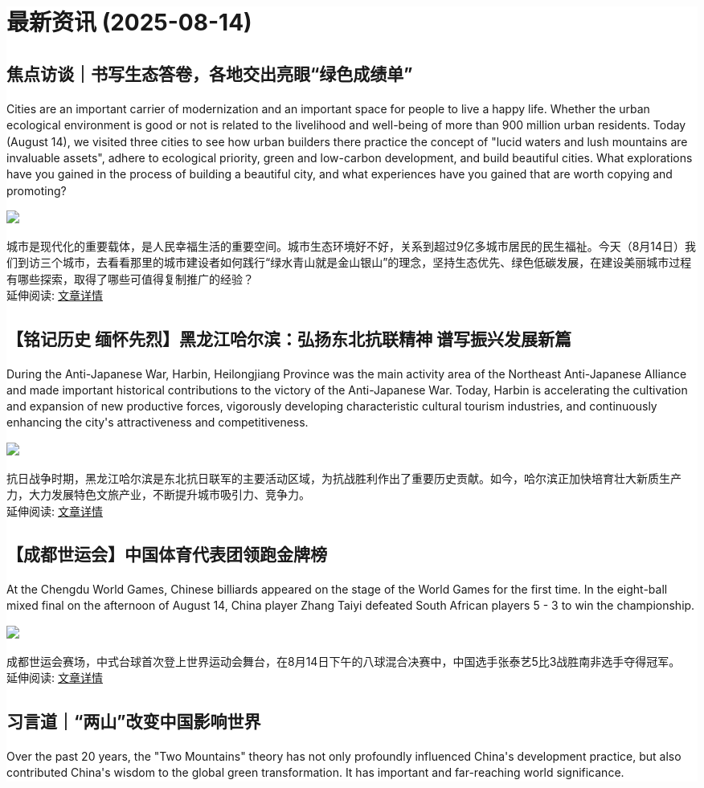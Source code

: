 # 最新资讯 (2025-08-14) 
## 焦点访谈｜书写生态答卷，各地交出亮眼“绿色成绩单”   
Cities are an important carrier of modernization and an important space for people to live a happy life. Whether the urban ecological environment is good or not is related to the livelihood and well-being of more than 900 million urban residents. Today (August 14), we visited three cities to see how urban builders there practice the concept of "lucid waters and lush mountains are invaluable assets", adhere to ecological priority, green and low-carbon development, and build beautiful cities. What explorations have you gained in the process of building a beautiful city, and what experiences have you gained that are worth copying and promoting?   

<img src="https://p5.img.cctvpic.com/photoworkspace/2025/08/14/2025081421060693609.jpg" />   

城市是现代化的重要载体，是人民幸福生活的重要空间。城市生态环境好不好，关系到超过9亿多城市居民的民生福祉。今天（8月14日）我们到访三个城市，去看看那里的城市建设者如何践行“绿水青山就是金山银山”的理念，坚持生态优先、绿色低碳发展，在建设美丽城市过程有哪些探索，取得了哪些可值得复制推广的经验？   
延伸阅读: [文章详情](https://news.cctv.com/2025/08/14/ARTIG6lNZqGmvUwsWOy1KShR250814.shtml)   

<qrcode title="焦点访谈｜书写生态答卷，各地交出亮眼“绿色成绩单”" image="https://p5.img.cctvpic.com/photoworkspace/2025/08/14/2025081421060693609.jpg" />   

## 【铭记历史 缅怀先烈】黑龙江哈尔滨：弘扬东北抗联精神 谱写振兴发展新篇   
During the Anti-Japanese War, Harbin, Heilongjiang Province was the main activity area of the Northeast Anti-Japanese Alliance and made important historical contributions to the victory of the Anti-Japanese War. Today, Harbin is accelerating the cultivation and expansion of new productive forces, vigorously developing characteristic cultural tourism industries, and continuously enhancing the city's attractiveness and competitiveness.   

<img src="https://p4.img.cctvpic.com/photoworkspace/2025/08/14/2025081420505919832.jpg" />   

抗日战争时期，黑龙江哈尔滨是东北抗日联军的主要活动区域，为抗战胜利作出了重要历史贡献。如今，哈尔滨正加快培育壮大新质生产力，大力发展特色文旅产业，不断提升城市吸引力、竞争力。   
延伸阅读: [文章详情](https://news.cctv.com/2025/08/14/ARTIc6wSWMOpSCsVtc8BvUrH250814.shtml)   

<qrcode title="【铭记历史 缅怀先烈】黑龙江哈尔滨：弘扬东北抗联精神 谱写振兴发展新篇" image="https://p4.img.cctvpic.com/photoworkspace/2025/08/14/2025081420505919832.jpg" />   

## 【成都世运会】中国体育代表团领跑金牌榜   
At the Chengdu World Games, Chinese billiards appeared on the stage of the World Games for the first time. In the eight-ball mixed final on the afternoon of August 14, China player Zhang Taiyi defeated South African players 5 - 3 to win the championship.   

<img src="https://p3.img.cctvpic.com/photoworkspace/2025/08/14/2025081420442850355.jpg" />   

成都世运会赛场，中式台球首次登上世界运动会舞台，在8月14日下午的八球混合决赛中，中国选手张泰艺5比3战胜南非选手夺得冠军。   
延伸阅读: [文章详情](https://news.cctv.com/2025/08/14/ARTI1FqvxKFFJDAnSQZpzIt8250814.shtml)   

<qrcode title="【成都世运会】中国体育代表团领跑金牌榜" image="https://p3.img.cctvpic.com/photoworkspace/2025/08/14/2025081420442850355.jpg" />   

## 习言道｜“两山”改变中国影响世界   
Over the past 20 years, the "Two Mountains" theory has not only profoundly influenced China's development practice, but also contributed China's wisdom to the global green transformation. It has important and far-reaching world significance.   
